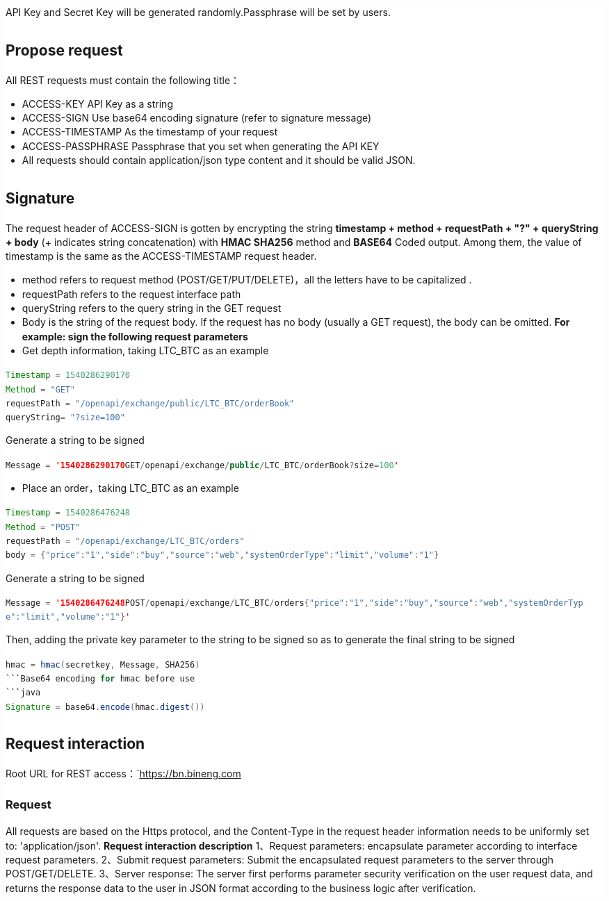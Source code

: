 API Key and Secret Key will be generated randomly.Passphrase will be set by users.
## Propose request
All REST requests must contain the following title：
* ACCESS-KEY API Key as a string
* ACCESS-SIGN Use base64 encoding signature (refer to signature message)
* ACCESS-TIMESTAMP As the timestamp of your request
* ACCESS-PASSPHRASE Passphrase that you set when generating  the API KEY
* All requests should contain application/json type content and it should be valid JSON.
## Signature 
The request header of ACCESS-SIGN is gotten  by encrypting the string **timestamp + method + requestPath + "?" + queryString + body** (+ indicates string concatenation) with **HMAC SHA256** method and **BASE64** Coded output. Among them, the value of timestamp is the same as the ACCESS-TIMESTAMP request header.
* method refers to request method (POST/GET/PUT/DELETE)，all the letters have to be capitalized .
* requestPath refers to the request interface path
* queryString refers to the query string in the GET request
* Body is the string of the request body. If the request has no body (usually a GET request), the body can be omitted.
**For example: sign the following request parameters**
* Get depth information, taking LTC_BTC as an example
```java
Timestamp = 1540286290170 
Method = "GET"
requestPath = "/openapi/exchange/public/LTC_BTC/orderBook"
queryString= "?size=100"
```
Generate a string to be signed
```java
Message = '1540286290170GET/openapi/exchange/public/LTC_BTC/orderBook?size=100'  
```
* Place an order，taking LTC_BTC as an example
```java
Timestamp = 1540286476248 
Method = "POST"
requestPath = "/openapi/exchange/LTC_BTC/orders"
body = {"price":"1","side":"buy","source":"web","systemOrderType":"limit","volume":"1"}
```
Generate a string to be signed
```java
Message = '1540286476248POST/openapi/exchange/LTC_BTC/orders{"price":"1","side":"buy","source":"web","systemOrderType":"limit","volume":"1"}'  
```
Then, adding the private key parameter to the string to be signed so as to generate the final string to be signed
```java
hmac = hmac(secretkey, Message, SHA256)
```Base64 encoding for hmac before use
```java
Signature = base64.encode(hmac.digest())
```
## Request interaction  
Root URL for REST access：`https://bn.bineng.com
### Request
All requests are based on the Https protocol, and the Content-Type in the request header information needs to be uniformly set to: 'application/json'.
**Request interaction description**
1、Request parameters: encapsulate parameter according to interface request parameters.
2、Submit request parameters: Submit the encapsulated request parameters to the server through POST/GET/DELETE.
3、Server response: The server first performs parameter security verification on the user request data, and returns the response data to the user in JSON format according to the business logic after verification.